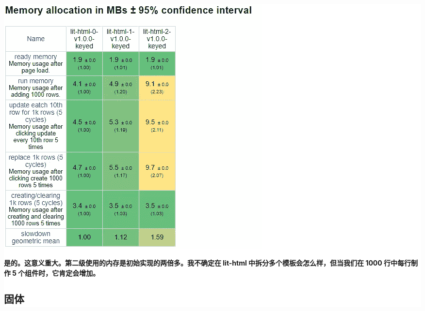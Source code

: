 **![](img/39517c86fb6bb2e299857b1088a7784f.png)**

**是的。这意义重大。第二级使用的内存是初始实现的两倍多。我不确定在 lit-html 中拆分多个模板会怎么样，但当我们在 1000 行中每行制作 5 个组件时，它肯定会增加。**

## **固体**
